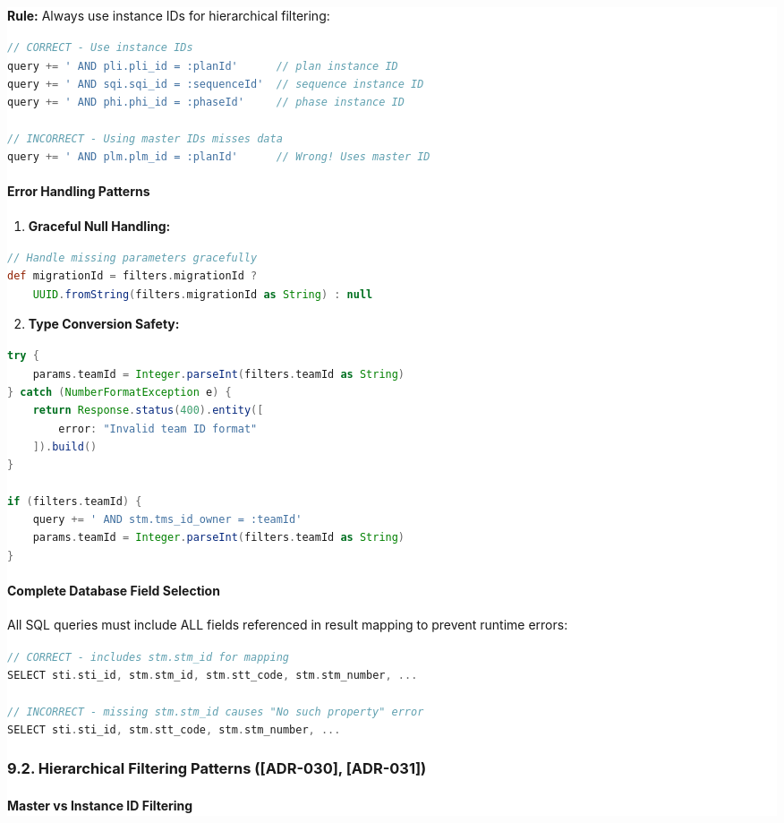 **Rule:** Always use instance IDs for hierarchical filtering:

```groovy
// CORRECT - Use instance IDs
query += ' AND pli.pli_id = :planId'      // plan instance ID
query += ' AND sqi.sqi_id = :sequenceId'  // sequence instance ID
query += ' AND phi.phi_id = :phaseId'     // phase instance ID

// INCORRECT - Using master IDs misses data
query += ' AND plm.plm_id = :planId'      // Wrong! Uses master ID
```

#### Error Handling Patterns

1. **Graceful Null Handling:**

```groovy
// Handle missing parameters gracefully
def migrationId = filters.migrationId ?
    UUID.fromString(filters.migrationId as String) : null
```

2. **Type Conversion Safety:**

```groovy
try {
    params.teamId = Integer.parseInt(filters.teamId as String)
} catch (NumberFormatException e) {
    return Response.status(400).entity([
        error: "Invalid team ID format"
    ]).build()
}

if (filters.teamId) {
    query += ' AND stm.tms_id_owner = :teamId'
    params.teamId = Integer.parseInt(filters.teamId as String)
}
```

#### Complete Database Field Selection

All SQL queries must include ALL fields referenced in result mapping to prevent runtime errors:

```groovy
// CORRECT - includes stm.stm_id for mapping
SELECT sti.sti_id, stm.stm_id, stm.stt_code, stm.stm_number, ...

// INCORRECT - missing stm.stm_id causes "No such property" error
SELECT sti.sti_id, stm.stt_code, stm.stm_number, ...
```

### 9.2. Hierarchical Filtering Patterns ([ADR-030], [ADR-031])

#### Master vs Instance ID Filtering
